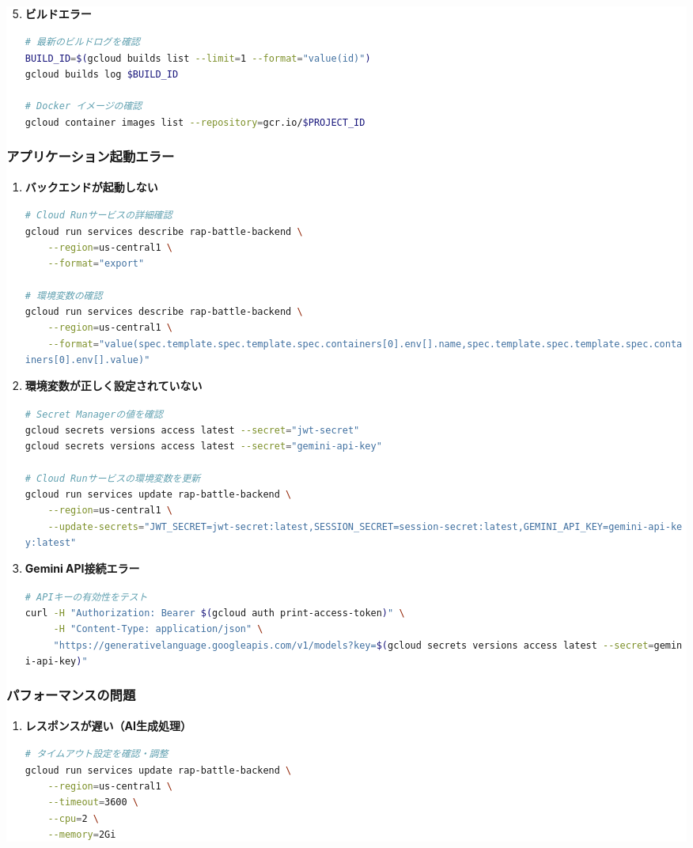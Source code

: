 5. **ビルドエラー**
   ```bash
   # 最新のビルドログを確認
   BUILD_ID=$(gcloud builds list --limit=1 --format="value(id)")
   gcloud builds log $BUILD_ID
   
   # Docker イメージの確認
   gcloud container images list --repository=gcr.io/$PROJECT_ID
   ```

### アプリケーション起動エラー

1. **バックエンドが起動しない**
   ```bash
   # Cloud Runサービスの詳細確認
   gcloud run services describe rap-battle-backend \
       --region=us-central1 \
       --format="export"
   
   # 環境変数の確認
   gcloud run services describe rap-battle-backend \
       --region=us-central1 \
       --format="value(spec.template.spec.template.spec.containers[0].env[].name,spec.template.spec.template.spec.containers[0].env[].value)"
   ```

2. **環境変数が正しく設定されていない**
   ```bash
   # Secret Managerの値を確認
   gcloud secrets versions access latest --secret="jwt-secret"
   gcloud secrets versions access latest --secret="gemini-api-key"
   
   # Cloud Runサービスの環境変数を更新
   gcloud run services update rap-battle-backend \
       --region=us-central1 \
       --update-secrets="JWT_SECRET=jwt-secret:latest,SESSION_SECRET=session-secret:latest,GEMINI_API_KEY=gemini-api-key:latest"
   ```

3. **Gemini API接続エラー**
   ```bash
   # APIキーの有効性をテスト
   curl -H "Authorization: Bearer $(gcloud auth print-access-token)" \
        -H "Content-Type: application/json" \
        "https://generativelanguage.googleapis.com/v1/models?key=$(gcloud secrets versions access latest --secret=gemini-api-key)"
   ```

### パフォーマンスの問題

1. **レスポンスが遅い（AI生成処理）**
   ```bash
   # タイムアウト設定を確認・調整
   gcloud run services update rap-battle-backend \
       --region=us-central1 \
       --timeout=3600 \
       --cpu=2 \
       --memory=2Gi
   ```
